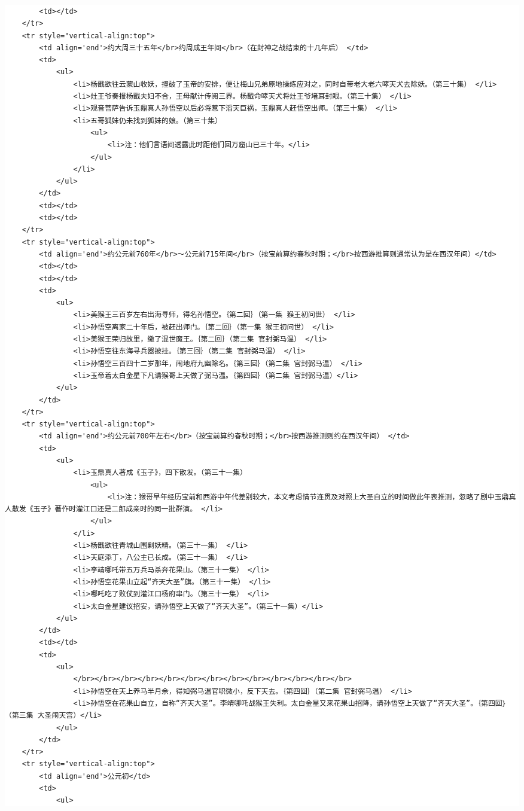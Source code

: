             <td></td>
        </tr>
        <tr style="vertical-align:top">
            <td align='end'>约大周三十五年</br>约周成王年间</br>（在封神之战结束的十几年后） </td>
            <td>
                <ul>
                    <li>杨戬欲往云蒙山收妖，撞破了玉帝的安排，便让梅山兄弟原地操练应对之，同时自带老大老六哮天犬去除妖。（第三十集） </li>
                    <li>灶王爷奏报杨戬夫妇不合，王母献计传阅三界。杨戬命哮天犬将灶王爷堵耳封眼。（第三十集） </li>
                    <li>观音菩萨告诉玉鼎真人孙悟空以后必将惹下滔天巨祸，玉鼎真人赶悟空出师。（第三十集） </li>
                    <li>五哥狐妹仍未找到狐妹的娘。（第三十集）
                        <ul>
                            <li>注：他们言语间透露此时距他们回万窟山已三十年。</li>
                        </ul>
                    </li>
                </ul>
            </td>
            <td></td>
            <td></td>
        </tr>
        <tr style="vertical-align:top">
            <td align='end'>约公元前760年</br>～公元前715年间</br>（按宝前算约春秋时期；</br>按西游推算则通常认为是在西汉年间）</td>
            <td></td>
            <td></td>
            <td>
                <ul>
                    <li>美猴王三百岁左右出海寻师，得名孙悟空。｛第二回｝（第一集 猴王初问世） </li>
                    <li>孙悟空离家二十年后，被赶出师门。｛第二回｝（第一集 猴王初问世） </li>
                    <li>美猴王荣归故里，缴了混世魔王。｛第二回｝（第二集 官封弼马温） </li>
                    <li>孙悟空往东海寻兵器披挂。｛第三回｝（第二集 官封弼马温） </li>
                    <li>孙悟空三百四十二岁那年，闹地府九幽除名。｛第三回｝（第二集 官封弼马温） </li>
                    <li>玉帝着太白金星下凡请猴哥上天做了弼马温。｛第四回｝（第二集 官封弼马温）</li>
                </ul>
            </td>
        </tr>
        <tr style="vertical-align:top">
            <td align='end'>约公元前700年左右</br>（按宝前算约春秋时期；</br>按西游推测则约在西汉年间） </td>
            <td>
                <ul>
                    <li>玉鼎真人著成《玉子》，四下散发。（第三十一集）
                        <ul>
                            <li>注：猴哥早年经历宝前和西游中年代差别较大，本文考虑情节连贯及对照上大圣自立的时间做此年表推测，忽略了剧中玉鼎真人散发《玉子》著作时灌江口还是二郎成亲时的同一批群演。 </li>
                        </ul>
                    </li>
                    <li>杨戬欲往青城山围剿妖精。（第三十一集） </li>
                    <li>天庭添丁，八公主已长成。（第三十一集） </li>
                    <li>李靖哪吒带五万兵马杀奔花果山。（第三十一集） </li>
                    <li>孙悟空花果山立起“齐天大圣”旗。（第三十一集） </li>
                    <li>哪吒吃了败仗到灌江口杨府串门。（第三十一集） </li>
                    <li>太白金星建议招安，请孙悟空上天做了“齐天大圣”。（第三十一集）</li>
                </ul>
            </td>
            <td></td>
            <td>
                <ul>
                    </br></br></br></br></br></br></br></br></br></br></br></br></br>
                    <li>孙悟空在天上养马半月余，得知弼马温官职微小，反下天去。｛第四回｝（第二集 官封弼马温） </li>
                    <li>孙悟空在花果山自立，自称“齐天大圣”。李靖哪吒战猴王失利。太白金星又来花果山招降，请孙悟空上天做了“齐天大圣”。｛第四回｝（第三集 大圣闹天宫）</li>
                </ul>
            </td>
        </tr>
        <tr style="vertical-align:top">
            <td align='end'>公元初</td>
            <td>
                <ul>